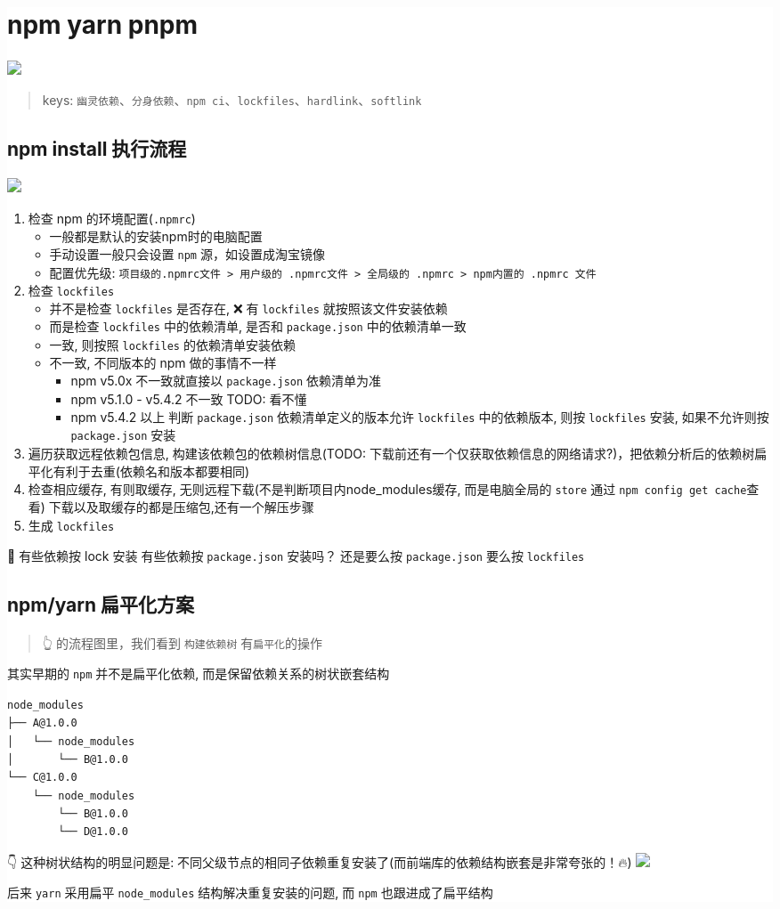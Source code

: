 # npm yarn pnpm

![](https://kingan-md-img.oss-cn-guangzhou.aliyuncs.com/blog/20230309224003.png)

> keys: `幽灵依赖`、`分身依赖`、`npm ci`、`lockfiles`、`hardlink`、`softlink`

## npm install 执行流程

![](https://kingan-md-img.oss-cn-guangzhou.aliyuncs.com/blog/20230112160326.png)

1. 检查 npm 的环境配置(`.npmrc`)
   - 一般都是默认的安装npm时的电脑配置
   - 手动设置一般只会设置 `npm` 源，如设置成淘宝镜像
   - 配置优先级: `项目级的.npmrc文件 > 用户级的 .npmrc文件 > 全局级的 .npmrc > npm内置的 .npmrc 文件`
2. 检查  `lockfiles` 
   - 并不是检查  `lockfiles` 是否存在, ❌ 有  `lockfiles` 就按照该文件安装依赖
   - 而是检查  `lockfiles` 中的依赖清单, 是否和 `package.json` 中的依赖清单一致
   - 一致, 则按照  `lockfiles` 的依赖清单安装依赖
   - 不一致, 不同版本的 npm 做的事情不一样
     - npm v5.0x 不一致就直接以 `package.json` 依赖清单为准
     - npm v5.1.0 - v5.4.2 不一致 TODO: 看不懂
     - npm v5.4.2 以上 判断 `package.json` 依赖清单定义的版本允许  `lockfiles` 中的依赖版本, 则按  `lockfiles` 安装, 如果不允许则按 `package.json` 安装
3. 遍历获取远程依赖包信息, 构建该依赖包的依赖树信息(TODO: 下载前还有一个仅获取依赖信息的网络请求?)，把依赖分析后的依赖树扁平化有利于去重(依赖名和版本都要相同)
4. 检查相应缓存, 有则取缓存, 无则远程下载(不是判断项目内node_modules缓存, 而是电脑全局的 `store` 通过 `npm config get cache`查看) 下载以及取缓存的都是压缩包,还有一个解压步骤
5. 生成  `lockfiles` 


🤔  有些依赖按 lock 安装 有些依赖按 `package.json` 安装吗？ 还是要么按 `package.json` 要么按 `lockfiles`


## npm/yarn 扁平化方案

> 👆 的流程图里，我们看到 `构建依赖树` 有`扁平化`的操作

其实早期的 `npm` 并不是扁平化依赖, 而是保留依赖关系的树状嵌套结构

```
node_modules
├── A@1.0.0
│   └── node_modules
│       └── B@1.0.0
└── C@1.0.0
    └── node_modules
        └── B@1.0.0
        └── D@1.0.0
```
👇 这种树状结构的明显问题是: 不同父级节点的相同子依赖重复安装了(而前端库的依赖结构嵌套是非常夸张的！🔥)
![](https://kingan-md-img.oss-cn-guangzhou.aliyuncs.com/blog/20230309225108.png)

后来 `yarn` 采用扁平 `node_modules` 结构解决重复安装的问题, 而 `npm` 也跟进成了扁平结构
